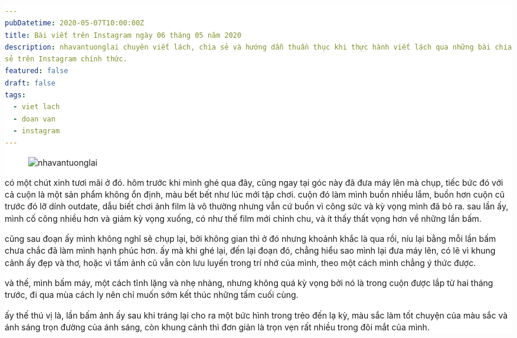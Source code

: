 ```yaml
---
pubDatetime: 2020-05-07T10:00:00Z
title: Bài viết trên Instagram ngày 06 tháng 05 năm 2020
description: nhavantuonglai chuyên viết lách, chia sẻ và hướng dẫn thuần thục khi thực hành viết lách qua những bài chia sẻ trên Instagram chính thức.
featured: false
draft: false
tags:
  - viet lach
  - doan van
  - instagram
---
```


<figure><img src="https://data.nhavantuonglai.com/image/illustrations/image-nhavantuonglai-510.jpeg" alt="nhavantuonglai" height=100% width=100%><figcaption><p></p></figcaption></figure>

có một chút xinh tươi mãi ở đó. hôm trước khi mình ghé qua đây, cũng ngay tại góc này đã đưa máy lên mà chụp, tiếc bức đó với cả cuộn là một sản phẩm không ổn định, màu bết bết như lúc mới tập chơi. cuộn đó làm mình buồn nhiều lắm, buồn hơn cuộn cũ trước đó lỡ dính outdate, dẫu biết chơi ảnh film là vô thường nhưng vẫn cứ buồn vì công sức và kỳ vọng mình đã bỏ ra. sau lần ấy, mình cố công nhiều hơn và giảm kỳ vọng xuống, có như thế film mới chỉnh chu, và ít thấy thất vọng hơn về những lần bấm.

cũng sau đoạn ấy mình không nghĩ sẽ chụp lại, bởi không gian thì ở đó nhưng khoảnh khắc là qua rồi, níu lại bằng mỗi lần bấm chưa chắc đã làm mình hạnh phúc hơn. ấy mà khi ghé lại, đến lại đoạn đó, chẳng hiểu sao mình lại đưa máy lên, có lẽ vì khung cảnh ấy đẹp và thơ, hoặc vì tấm ảnh cũ vẫn còn lưu luyến trong trí nhớ của mình, theo một cách mình chẳng ý thức được.

và thế, mình bấm máy, một cách tĩnh lặng và nhẹ nhàng, nhưng không quá kỳ vọng bởi nó là trong cuộn được lắp từ hai tháng trước, đi qua mùa cách ly nên chỉ muốn sớm kết thúc những tấm cuối cùng.

ấy thế thú vị là, lần bấm ảnh ấy sau khi tráng lại cho ra một bức hình trong trẻo đến lạ kỳ, màu sắc làm tốt chuyện của màu sắc và ánh sáng trọn đường của ánh sáng, còn khung cảnh thì đơn giản là trọn vẹn rất nhiều trong đôi mắt của mình.
